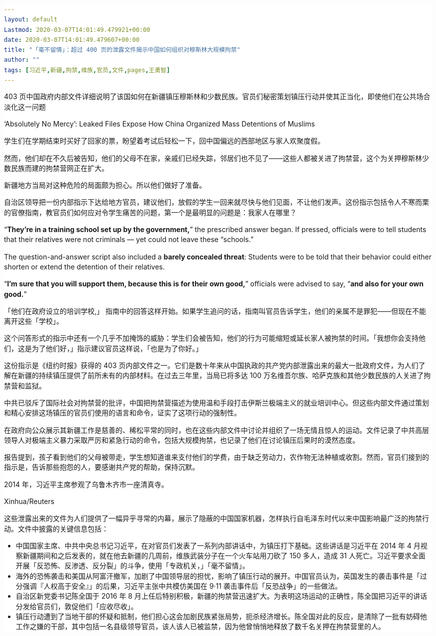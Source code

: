 ```yaml
---
layout: default
Lastmod: 2020-03-07T14:01:49.479921+00:00
date: 2020-03-07T14:01:49.479607+00:00
title: "「毫不留情」：超过 400 页的泄露文件揭示中国如何组织对穆斯林大规模拘禁"
author: ""
tags: [习近平,新疆,拘禁,维族,官员,文件,pages,王勇智]
---
```


403 页中国政府内部文件详细说明了该国如何在新疆镇压穆斯林和少数民族。官员们秘密策划镇压行动并使其正当化，即使他们在公共场合淡化这一问题

  

‘Absolutely No Mercy’: Leaked Files Expose How China Organized Mass Detentions of Muslims

学生们在学期结束时买好了回家的票，盼望着考试后轻松一下，回中国偏远的西部地区与家人欢聚度假。

然而，他们却在不久后被告知，他们的父母不在家，亲戚们已经失踪，邻居们也不见了——这些人都被关进了拘禁营，这个为关押穆斯林少数民族而建的拘禁营网正在扩大。

新疆地方当局对这种危险的局面颇为担心。所以他们做好了准备。

自治区领导把一份内部指示下达给地方官员，建议他们，放假的学生一回来就尽快与他们见面，不让他们发声。这份指示包括令人不寒而栗的官僚指南，教官员们如何应对令学生痛苦的问题，第一个是最明显的问题是：我家人在哪里？

“**They’re in a training school set up by the government,**” the prescribed answer began. If pressed, officials were to tell students that their relatives were not criminals — yet could not leave these “schools.”

The question-and-answer script also included a **barely concealed threat**: Students were to be told that their behavior could either shorten or extend the detention of their relatives.

“**I’m sure that you will support them, because this is for their own good,**” officials were advised to say, “**and also for your own good.**”

「他们在政府设立的培训学校,」 指南中的回答这样开始。如果学生追问的话，指南叫官员告诉学生，他们的亲属不是罪犯——但现在不能离开这些「学校」。

这个问答形式的指示中还有一个几乎不加掩饰的威胁：学生们会被告知，他们的行为可能缩短或延长家人被拘禁的时间。「我想你会支持他们，这是为了他们好，」指示建议官员这样说，「也是为了你好。」

这份指示是《纽约时报》获得的 403 页内部文件之一。它们是数十年来从中国执政的共产党内部泄露出来的最大一批政府文件，为人们了解在新疆的持续镇压提供了前所未有的内部材料。在过去三年里，当局已将多达 100 万名维吾尔族、哈萨克族和其他少数民族的人关进了拘禁营和监狱。

中共已驳斥了国际社会对拘禁营的批评，中国把拘禁营描述为使用温和手段打击伊斯兰极端主义的就业培训中心。但这些内部文件通过策划和精心安排这场镇压的官员们使用的语言和命令，证实了这项行动的强制性。

在政府向公众展示其新疆工作是慈善的、稀松平常的同时，也在这些内部文件中讨论并组织了一场无情且惊人的运动。文件记录了中共高层领导人对极端主义暴力采取严厉和紧急行动的命令，包括大规模拘禁，也记录了他们在讨论镇压后果时的漠然态度。

报告提到，孩子看到他们的父母被带走，学生想知道谁来支付他们的学费，由于缺乏劳动力，农作物无法种植或收割。然而，官员们接到的指示是，告诉那些抱怨的人，要感谢共产党的帮助，保持沉默。

2014 年，习近平主席参观了乌鲁木齐市一座清真寺。

Xinhua/Reuters

这些泄露出来的文件为人们提供了一幅异乎寻常的内幕，展示了隐蔽的中国国家机器，怎样执行自毛泽东时代以来中国影响最广泛的拘禁行动。文件中披露的关键信息包括：

*   中国国家主席、中共中央总书记习近平，在对官员们发表了一系列内部讲话中，为镇压打下基础。这些讲话是习近平在 2014 年 4 月视察新疆期间和之后发表的，就在他去新疆的几周前，维族武装分子在一个火车站用刀砍了 150 多人，造成 31 人死亡。习近平要求全面开展「反恐怖、反渗透、反分裂」的斗争，使用「专政机关，」「毫不留情」。
*   海外的恐怖袭击和美国从阿富汗撤军，加剧了中国领导层的担忧，影响了镇压行动的展开。中国官员认为，英国发生的袭击事件是「过分强调『人权高于安全』」的后果，习近平主张中共模仿美国在 9·11 袭击事件后「反恐战争」的一些做法。
*   自治区新党委书记陈全国于 2016 年 8 月上任后特别积极，新疆的拘禁营迅速扩大。为表明这场运动的正确性，陈全国把习近平的讲话分发给官员们，敦促他们「应收尽收」。
*   镇压行动遭到了当地干部的怀疑和抵制，他们担心这会加剧民族紧张局势，扼杀经济增长。陈全国对此的反应，是清除了一批有妨碍他工作之嫌的干部，其中包括一名县级领导官员，该人该人已被监禁，因为他曾悄悄地释放了数千名关押在拘禁营里的人。
